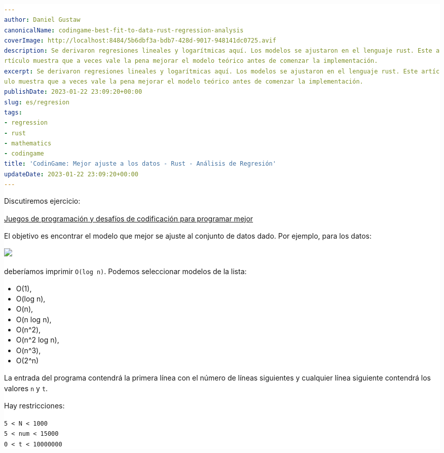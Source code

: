 ```yaml
---
author: Daniel Gustaw
canonicalName: codingame-best-fit-to-data-rust-regression-analysis
coverImage: http://localhost:8484/5b6dbf3a-bdb7-428d-9017-948141dc0725.avif
description: Se derivaron regresiones lineales y logarítmicas aquí. Los modelos se ajustaron en el lenguaje rust. Este artículo muestra que a veces vale la pena mejorar el modelo teórico antes de comenzar la implementación.
excerpt: Se derivaron regresiones lineales y logarítmicas aquí. Los modelos se ajustaron en el lenguaje rust. Este artículo muestra que a veces vale la pena mejorar el modelo teórico antes de comenzar la implementación.
publishDate: 2023-01-22 23:09:20+00:00
slug: es/regresion
tags:
- regression
- rust
- mathematics
- codingame
title: 'CodinGame: Mejor ajuste a los datos - Rust - Análisis de Regresión'
updateDate: 2023-01-22 23:09:20+00:00
---
```


Discutiremos ejercicio:

[Juegos de programación y desafíos de codificación para programar mejor](https://www.codingame.com/ide/puzzle/blunder-episode-3)

El objetivo es encontrar el modelo que mejor se ajuste al conjunto de datos dado. Por ejemplo, para los datos:

![](http://localhost:8484/a0d8ebee-eb4d-49f1-b261-5260c0f20dc1.avif)

deberíamos imprimir `O(log n)`. Podemos seleccionar modelos de la lista:

* O(1),
* O(log n),
* O(n),
* O(n log n),
* O(n^2),
* O(n^2 log n),
* O(n^3),
* O(2^n)

La entrada del programa contendrá la primera línea con el número de líneas siguientes y cualquier línea siguiente contendrá los valores `n` y `t`.

Hay restricciones:

```
5 < N < 1000
5 < num < 15000
0 < t < 10000000
```
